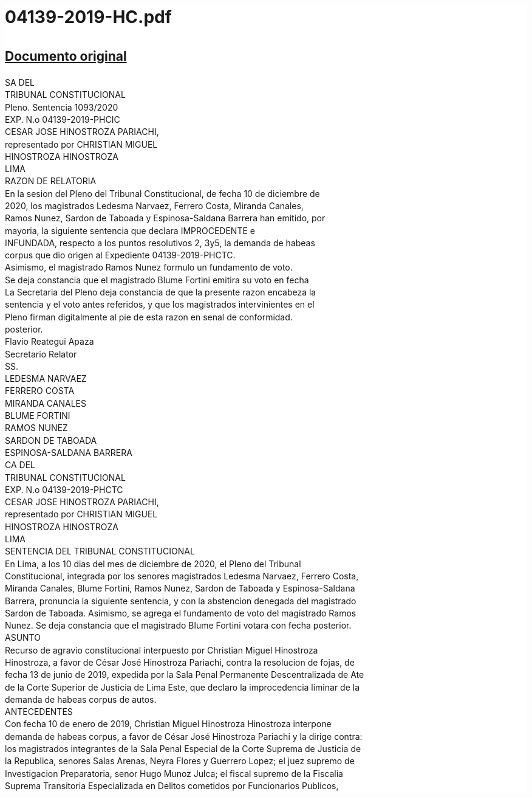 
04139-2019-HC.pdf
=================
  
[Documento original](https://tc.gob.pe/jurisprudencia/2020/04139-2019-HC.pdf)  
---  
SA DEL  
TRIBUNAL CONSTITUCIONAL  
Pleno. Sentencia 1093/2020  
EXP. N.o 04139-2019-PHCIC  
CESAR JOSE HINOSTROZA PARIACHI,  
representado por CHRISTIAN MIGUEL  
HINOSTROZA HINOSTROZA  
LIMA  
RAZON DE RELATORIA  
En la sesion del Pleno del Tribunal Constitucional, de fecha 10 de diciembre de  
2020, los magistrados Ledesma Narvaez, Ferrero Costa, Miranda Canales,  
Ramos Nunez, Sardon de Taboada y Espinosa-Saldana Barrera han emitido, por  
mayoria, la siguiente sentencia que declara IMPROCEDENTE e  
INFUNDADA, respecto a los puntos resolutivos 2, 3y5, la demanda de habeas  
corpus que dio origen al Expediente 04139-2019-PHCTC.  
Asimismo, el magistrado Ramos Nunez formulo un fundamento de voto.  
Se deja constancia que el magistrado Blume Fortini emitira su voto en fecha  
La Secretaria del Pleno deja constancia de que la presente razon encabeza la  
sentencia y el voto antes referidos, y que los magistrados intervinientes en el  
Pleno firman digitalmente al pie de esta razon en senal de conformidad.  
posterior.  
Flavio Reategui Apaza  
Secretario Relator  
SS.  
LEDESMA NARVAEZ  
FERRERO COSTA  
MIRANDA CANALES  
BLUME FORTINI  
RAMOS NUNEZ  
SARDON DE TABOADA  
ESPINOSA-SALDANA BARRERA  
CA DEL  
TRIBUNAL CONSTITUCIONAL  
EXP. N.o 04139-2019-PHCTC  
CESAR JOSE HINOSTROZA PARIACHI,  
representado por CHRISTIAN MIGUEL  
HINOSTROZA HINOSTROZA  
LIMA  
SENTENCIA DEL TRIBUNAL CONSTITUCIONAL  
En Lima, a los 10 dias del mes de diciembre de 2020, el Pleno del Tribunal  
Constitucional, integrada por los senores magistrados Ledesma Narvaez, Ferrero Costa,  
Miranda Canales, Blume Fortini, Ramos Nunez, Sardon de Taboada y Espinosa-Saldana  
Barrera, pronuncia la siguiente sentencia, y con la abstencion denegada del magistrado  
Sardon de Taboada. Asimismo, se agrega el fundamento de voto del magistrado Ramos  
Nunez. Se deja constancia que el magistrado Blume Fortini votara con fecha posterior.  
ASUNTO  
Recurso de agravio constitucional interpuesto por Christian Miguel Hinostroza  
Hinostroza, a favor de César José Hinostroza Pariachi, contra la resolucion de fojas, de  
fecha 13 de junio de 2019, expedida por la Sala Penal Permanente Descentralizada de Ate  
de la Corte Superior de Justicia de Lima Este, que declaro la improcedencia liminar de la  
demanda de habeas corpus de autos.  
ANTECEDENTES  
Con fecha 10 de enero de 2019, Christian Miguel Hinostroza Hinostroza interpone  
demanda de habeas corpus, a favor de César José Hinostroza Pariachi y la dirige contra:  
los magistrados integrantes de la Sala Penal Especial de la Corte Suprema de Justicia de  
la Republica, senores Salas Arenas, Neyra Flores y Guerrero Lopez; el juez supremo de  
Investigacion Preparatoria, senor Hugo Munoz Julca; el fiscal supremo de la Fiscalia  
Suprema Transitoria Especializada en Delitos cometidos por Funcionarios Publicos,  